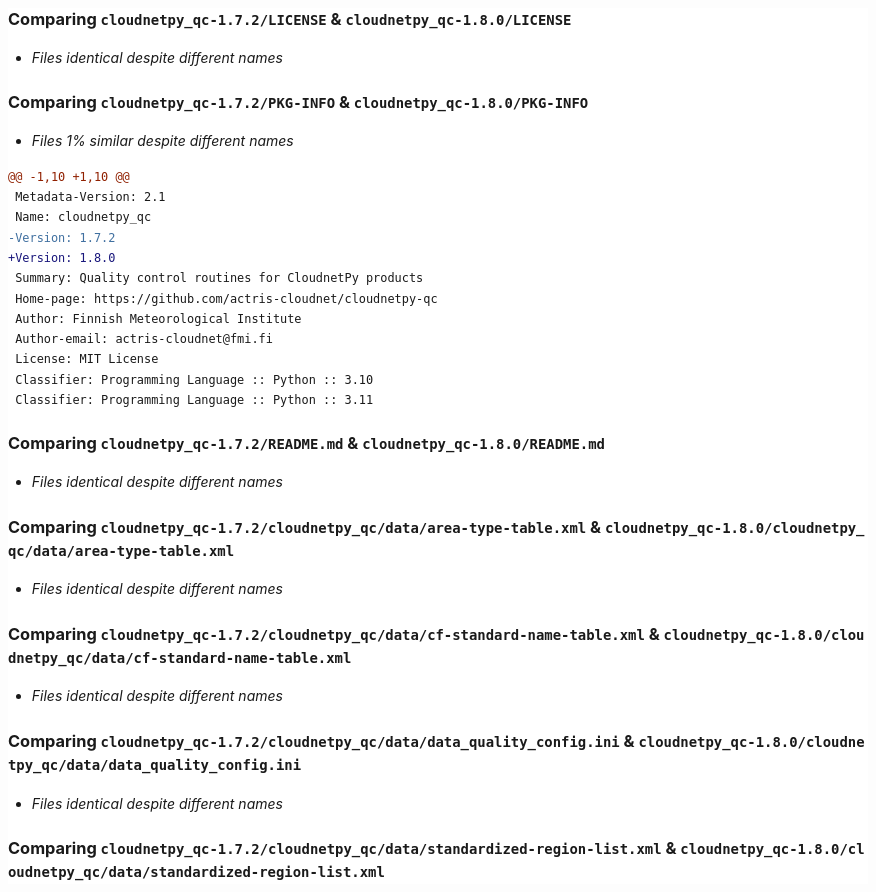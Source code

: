 
### Comparing `cloudnetpy_qc-1.7.2/LICENSE` & `cloudnetpy_qc-1.8.0/LICENSE`

 * *Files identical despite different names*

### Comparing `cloudnetpy_qc-1.7.2/PKG-INFO` & `cloudnetpy_qc-1.8.0/PKG-INFO`

 * *Files 1% similar despite different names*

```diff
@@ -1,10 +1,10 @@
 Metadata-Version: 2.1
 Name: cloudnetpy_qc
-Version: 1.7.2
+Version: 1.8.0
 Summary: Quality control routines for CloudnetPy products
 Home-page: https://github.com/actris-cloudnet/cloudnetpy-qc
 Author: Finnish Meteorological Institute
 Author-email: actris-cloudnet@fmi.fi
 License: MIT License
 Classifier: Programming Language :: Python :: 3.10
 Classifier: Programming Language :: Python :: 3.11
```

### Comparing `cloudnetpy_qc-1.7.2/README.md` & `cloudnetpy_qc-1.8.0/README.md`

 * *Files identical despite different names*

### Comparing `cloudnetpy_qc-1.7.2/cloudnetpy_qc/data/area-type-table.xml` & `cloudnetpy_qc-1.8.0/cloudnetpy_qc/data/area-type-table.xml`

 * *Files identical despite different names*

### Comparing `cloudnetpy_qc-1.7.2/cloudnetpy_qc/data/cf-standard-name-table.xml` & `cloudnetpy_qc-1.8.0/cloudnetpy_qc/data/cf-standard-name-table.xml`

 * *Files identical despite different names*

### Comparing `cloudnetpy_qc-1.7.2/cloudnetpy_qc/data/data_quality_config.ini` & `cloudnetpy_qc-1.8.0/cloudnetpy_qc/data/data_quality_config.ini`

 * *Files identical despite different names*

### Comparing `cloudnetpy_qc-1.7.2/cloudnetpy_qc/data/standardized-region-list.xml` & `cloudnetpy_qc-1.8.0/cloudnetpy_qc/data/standardized-region-list.xml`
